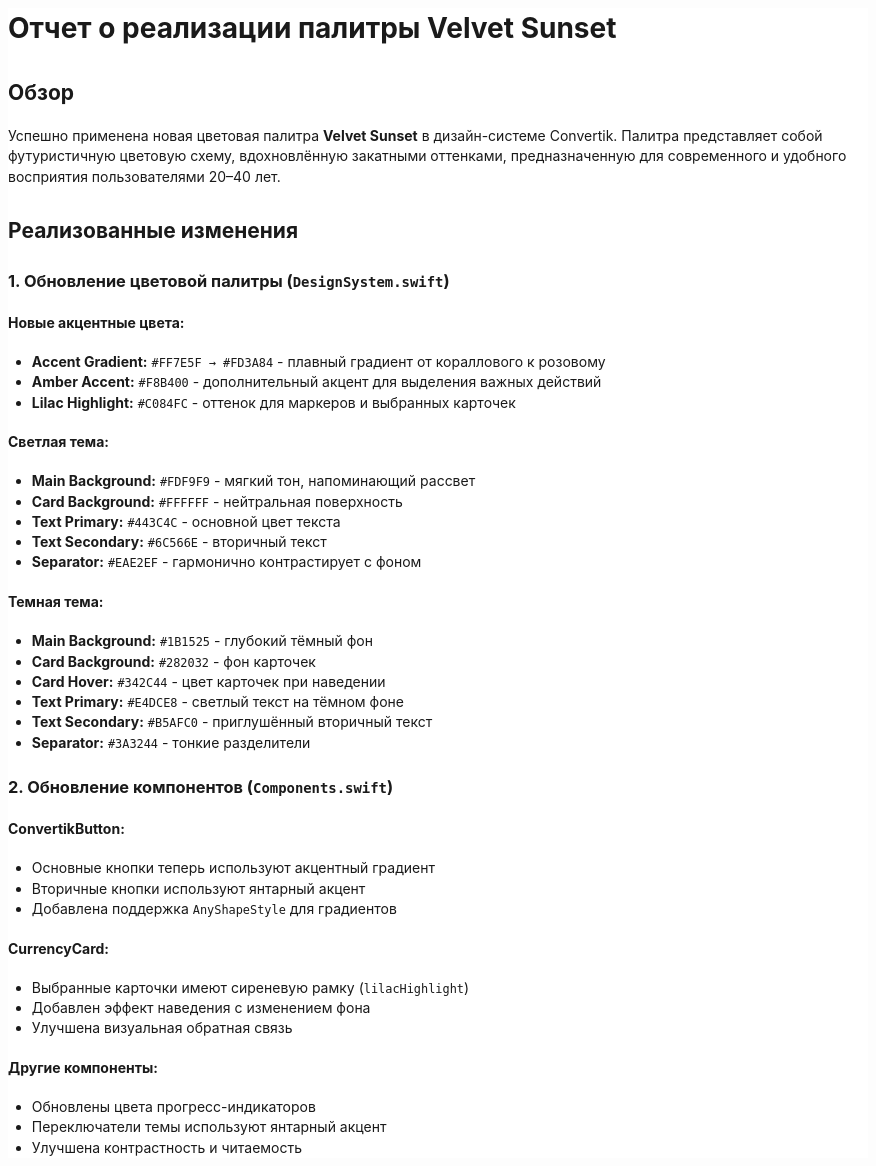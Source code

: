 # Отчет о реализации палитры Velvet Sunset

## Обзор

Успешно применена новая цветовая палитра **Velvet Sunset** в дизайн-системе Convertik. Палитра представляет собой футуристичную цветовую схему, вдохновлённую закатными оттенками, предназначенную для современного и удобного восприятия пользователями 20–40 лет.

## Реализованные изменения

### 1. Обновление цветовой палитры (`DesignSystem.swift`)

#### Новые акцентные цвета:
- **Accent Gradient:** `#FF7E5F → #FD3A84` - плавный градиент от кораллового к розовому
- **Amber Accent:** `#F8B400` - дополнительный акцент для выделения важных действий
- **Lilac Highlight:** `#C084FC` - оттенок для маркеров и выбранных карточек

#### Светлая тема:
- **Main Background:** `#FDF9F9` - мягкий тон, напоминающий рассвет
- **Card Background:** `#FFFFFF` - нейтральная поверхность
- **Text Primary:** `#443C4C` - основной цвет текста
- **Text Secondary:** `#6C566E` - вторичный текст
- **Separator:** `#EAE2EF` - гармонично контрастирует с фоном

#### Темная тема:
- **Main Background:** `#1B1525` - глубокий тёмный фон
- **Card Background:** `#282032` - фон карточек
- **Card Hover:** `#342C44` - цвет карточек при наведении
- **Text Primary:** `#E4DCE8` - светлый текст на тёмном фоне
- **Text Secondary:** `#B5AFC0` - приглушённый вторичный текст
- **Separator:** `#3A3244` - тонкие разделители

### 2. Обновление компонентов (`Components.swift`)

#### ConvertikButton:
- Основные кнопки теперь используют акцентный градиент
- Вторичные кнопки используют янтарный акцент
- Добавлена поддержка `AnyShapeStyle` для градиентов

#### CurrencyCard:
- Выбранные карточки имеют сиреневую рамку (`lilacHighlight`)
- Добавлен эффект наведения с изменением фона
- Улучшена визуальная обратная связь

#### Другие компоненты:
- Обновлены цвета прогресс-индикаторов
- Переключатели темы используют янтарный акцент
- Улучшена контрастность и читаемость
